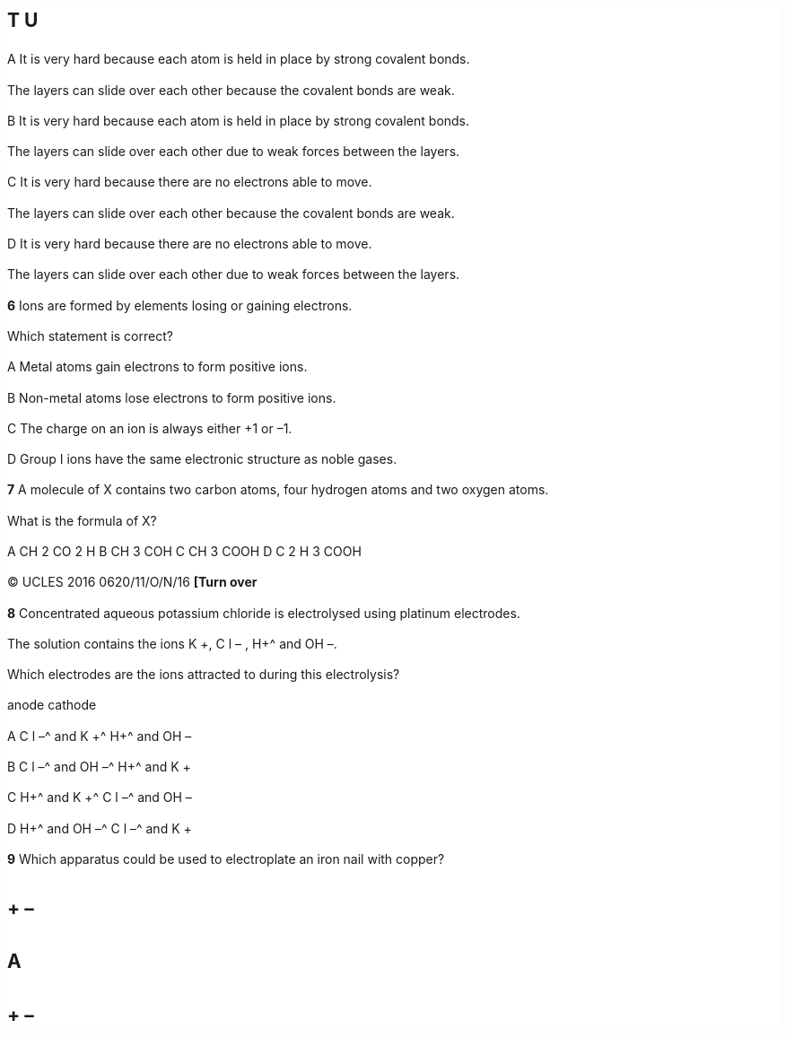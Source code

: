 ## T U 

 A It is very hard because each atom is held in place by strong covalent bonds. 

 The layers can slide over each other because the covalent bonds are weak. 

 B It is very hard because each atom is held in place by strong covalent bonds. 

 The layers can slide over each other due to weak forces between the layers. 

 C It is very hard because there are no electrons able to move. 

 The layers can slide over each other because the covalent bonds are weak. 

 D It is very hard because there are no electrons able to move. 

 The layers can slide over each other due to weak forces between the layers. 

**6** Ions are formed by elements losing or gaining electrons. 

 Which statement is correct? 

 A Metal atoms gain electrons to form positive ions. 

 B Non-metal atoms lose electrons to form positive ions. 

 C The charge on an ion is always either +1 or –1. 

 D Group I ions have the same electronic structure as noble gases. 

**7** A molecule of X contains two carbon atoms, four hydrogen atoms and two oxygen atoms. 

 What is the formula of X? 

 A CH 2 CO 2 H B CH 3 COH C CH 3 COOH D C 2 H 3 COOH 


© UCLES 2016 0620/11/O/N/16 **[Turn over** 

**8** Concentrated aqueous potassium chloride is electrolysed using platinum electrodes. 

 The solution contains the ions K +, C l – , H+^ and OH –. 

 Which electrodes are the ions attracted to during this electrolysis? 

 anode cathode 

 A C l –^ and K +^ H+^ and OH – 

 B C l –^ and OH –^ H+^ and K + 

 C H+^ and K +^ C l –^ and OH – 

 D H+^ and OH –^ C l –^ and K + 

**9** Which apparatus could be used to electroplate an iron nail with copper? 

## + – 

## A 

## + – 
